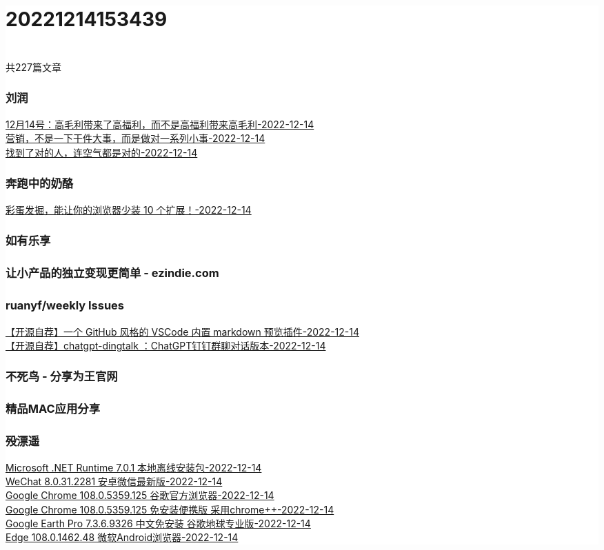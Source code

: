 <h1>20221214153439</h1><br/>共227篇文章


###  刘润

<a target=_blank rel=nofollow href="https://mp.weixin.qq.com/s/Kmbfn6Qpw1y7rF3PQwMkYw" >12月14号：高毛利带来了高福利，而不是高福利带来高毛利-2022-12-14</a><br/><a target=_blank rel=nofollow href="https://mp.weixin.qq.com/s/VvwDvL4NlAYpGGSMnsvUpg" >营销，不是一下干件大事，而是做对一系列小事-2022-12-14</a><br/><a target=_blank rel=nofollow href="https://mp.weixin.qq.com/s/VldFNmeLMhV-0LV8uwYwIg" >找到了对的人，连空气都是对的-2022-12-14</a><br/>



###  奔跑中的奶酪

<a target=_blank rel=nofollow href="https://mp.weixin.qq.com/s/prEggXxDLlDYO2sFqQUOWw" >彩蛋发掘，能让你的浏览器少装 10 个扩展！-2022-12-14</a><br/>



###  如有乐享





###  让小产品的独立变现更简单 - ezindie.com





###  ruanyf/weekly Issues

<a target=_blank rel=nofollow href="https://github.com/ruanyf/weekly/issues/2804" >【开源自荐】一个 GitHub 风格的 VSCode 内置 markdown 预览插件-2022-12-14</a><br/><a target=_blank rel=nofollow href="https://github.com/ruanyf/weekly/issues/2803" >【开源自荐】chatgpt-dingtalk ：ChatGPT钉钉群聊对话版本-2022-12-14</a><br/>





###  不死鸟 - 分享为王官网





###  精品MAC应用分享





###  殁漂遥

<a target=_blank rel=nofollow href="https://www.mpyit.com/netruntime7.html" >Microsoft .NET Runtime 7.0.1 本地离线安装包-2022-12-14</a><br/><a target=_blank rel=nofollow href="https://www.mpyit.com/weixinapk.html" >WeChat 8.0.31.2281 安卓微信最新版-2022-12-14</a><br/><a target=_blank rel=nofollow href="https://www.mpyit.com/chromepc.html" >Google Chrome 108.0.5359.125 谷歌官方浏览器-2022-12-14</a><br/><a target=_blank rel=nofollow href="https://www.mpyit.com/chromcm.html" >Google Chrome 108.0.5359.125 免安装便携版 采用chrome++-2022-12-14</a><br/><a target=_blank rel=nofollow href="https://www.mpyit.com/googleearth.html" >Google Earth Pro 7.3.6.9326 中文免安装 谷歌地球专业版-2022-12-14</a><br/><a target=_blank rel=nofollow href="https://www.mpyit.com/edgeapk.html" >Edge 108.0.1462.48 微软Android浏览器-2022-12-14</a><br/>
